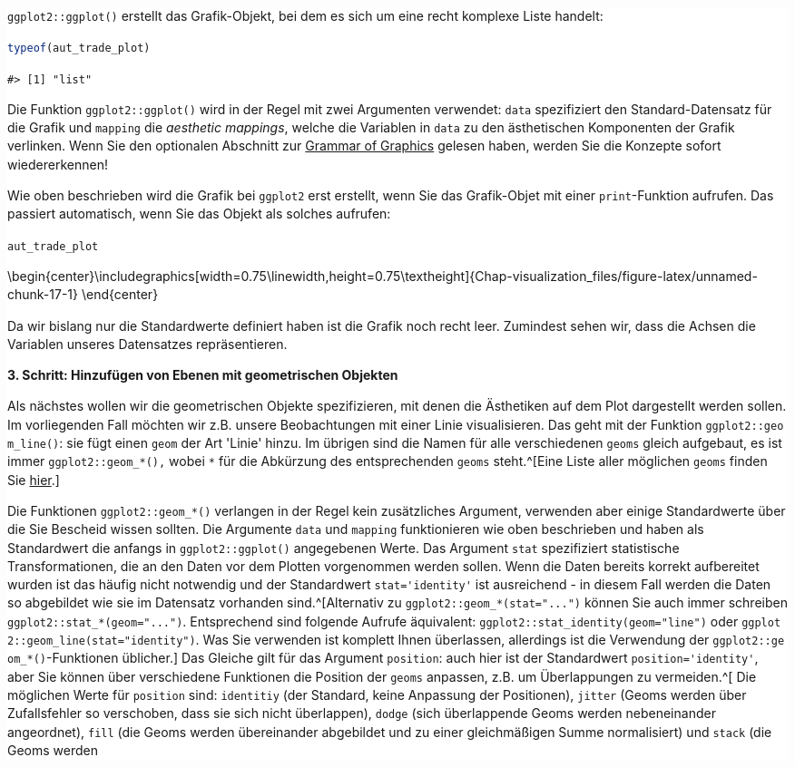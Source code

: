 `ggplot2::ggplot()` erstellt das Grafik-Objekt, bei dem es sich um eine recht 
komplexe Liste handelt:


```r
typeof(aut_trade_plot)
```

```
#> [1] "list"
```

Die Funktion `ggplot2::ggplot()` wird in der Regel mit zwei Argumenten verwendet:
`data` spezifiziert den Standard-Datensatz für die Grafik und `mapping` die 
*aesthetic mappings*, welche die Variablen in `data` zu den ästhetischen 
Komponenten der Grafik verlinken.
Wenn Sie den optionalen Abschnitt zur [Grammar of Graphics](#grammar) gelesen
haben, werden Sie die Konzepte sofort wiedererkennen!

Wie oben beschrieben wird die Grafik bei `ggplot2` erst erstellt, wenn Sie das
Grafik-Objet mit einer `print`-Funktion aufrufen. Das passiert automatisch, 
wenn Sie das Objekt als solches aufrufen:


```r
aut_trade_plot
```



\begin{center}\includegraphics[width=0.75\linewidth,height=0.75\textheight]{Chap-visualization_files/figure-latex/unnamed-chunk-17-1} \end{center}

Da wir bislang nur die Standardwerte definiert haben ist die Grafik noch recht
leer. Zumindest sehen wir, dass die Achsen die Variablen unseres Datensatzes
repräsentieren.


**3. Schritt: Hinzufügen von Ebenen mit geometrischen Objekten**

Als nächstes wollen wir die geometrischen Objekte spezifizieren, mit denen
die Ästhetiken auf dem Plot dargestellt werden sollen.
Im vorliegenden Fall möchten wir z.B. unsere Beobachtungen mit einer Linie
visualisieren.
Das geht mit der Funktion `ggplot2::geom_line()`: sie fügt einen `geom` der Art 'Linie' 
hinzu. Im übrigen sind die Namen für alle verschiedenen `geoms` gleich aufgebaut,
es ist immer `ggplot2::geom_*(),` wobei `*` für die Abkürzung des entsprechenden
`geoms` steht.^[Eine Liste aller möglichen `geoms` finden Sie 
[hier](https://ggplot2.tidyverse.org/reference/).]

Die Funktionen `ggplot2::geom_*()` verlangen in der Regel kein zusätzliches Argument, 
verwenden aber einige Standardwerte über die Sie Bescheid wissen sollten.
Die Argumente `data` und `mapping` funktionieren wie oben beschrieben und haben als 
Standardwert die anfangs in `ggplot2::ggplot()` angegebenen Werte.
Das Argument `stat` spezifiziert statistische Transformationen, die an den Daten vor dem
Plotten vorgenommen werden sollen. Wenn die Daten bereits korrekt aufbereitet 
wurden ist das häufig nicht notwendig und der Standardwert `stat='identity'` ist 
ausreichend - in diesem Fall werden die Daten so abgebildet wie sie im 
Datensatz vorhanden sind.^[Alternativ zu `ggplot2::geom_*(stat="...")` können Sie auch 
immer schreiben `ggplot2::stat_*(geom="...")`. Entsprechend sind folgende Aufrufe äquivalent: 
`ggplot2::stat_identity(geom="line")` oder `ggplot2::geom_line(stat="identity")`.
Was Sie verwenden ist komplett Ihnen überlassen, allerdings ist die Verwendung
der `ggplot2::geom_*()`-Funktionen üblicher.]
Das Gleiche gilt für das Argument `position`: auch hier ist der Standardwert
`position='identity'`, aber Sie können über verschiedene Funktionen die Position
der `geoms` anpassen, z.B. um Überlappungen zu vermeiden.^[
Die möglichen Werte für `position` sind: `identitiy` (der Standard, keine
Anpassung der Positionen), `jitter` (Geoms werden über Zufallsfehler so 
verschoben, dass sie sich nicht überlappen), `dodge` (sich überlappende Geoms
werden nebeneinander angeordnet), `fill` (die Geoms werden übereinander abgebildet
und zu einer gleichmäßigen Summe normalisiert) und `stack` (die Geoms werden 